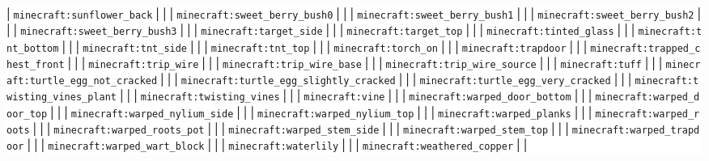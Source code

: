 | `minecraft:sunflower_back`                           |               |
| `minecraft:sweet_berry_bush0`                        |               |
| `minecraft:sweet_berry_bush1`                        |               |
| `minecraft:sweet_berry_bush2`                        |               |
| `minecraft:sweet_berry_bush3`                        |               |
| `minecraft:target_side`                              |               |
| `minecraft:target_top`                               |               |
| `minecraft:tinted_glass`                             |               |
| `minecraft:tnt_bottom`                               |               |
| `minecraft:tnt_side`                                 |               |
| `minecraft:tnt_top`                                  |               |
| `minecraft:torch_on`                                 |               |
| `minecraft:trapdoor`                                 |               |
| `minecraft:trapped_chest_front`                      |               |
| `minecraft:trip_wire`                                |               |
| `minecraft:trip_wire_base`                           |               |
| `minecraft:trip_wire_source`                         |               |
| `minecraft:tuff`                                     |               |
| `minecraft:turtle_egg_not_cracked`                   |               |
| `minecraft:turtle_egg_slightly_cracked`              |               |
| `minecraft:turtle_egg_very_cracked`                  |               |
| `minecraft:twisting_vines_plant`                     |               |
| `minecraft:twisting_vines`                           |               |
| `minecraft:vine`                                     |               |
| `minecraft:warped_door_bottom`                       |               |
| `minecraft:warped_door_top`                          |               |
| `minecraft:warped_nylium_side`                       |               |
| `minecraft:warped_nylium_top`                        |               |
| `minecraft:warped_planks`                            |               |
| `minecraft:warped_roots`                             |               |
| `minecraft:warped_roots_pot`                         |               |
| `minecraft:warped_stem_side`                         |               |
| `minecraft:warped_stem_top`                          |               |
| `minecraft:warped_trapdoor`                          |               |
| `minecraft:warped_wart_block`                        |               |
| `minecraft:waterlily`                                |               |
| `minecraft:weathered_copper`                         |               |